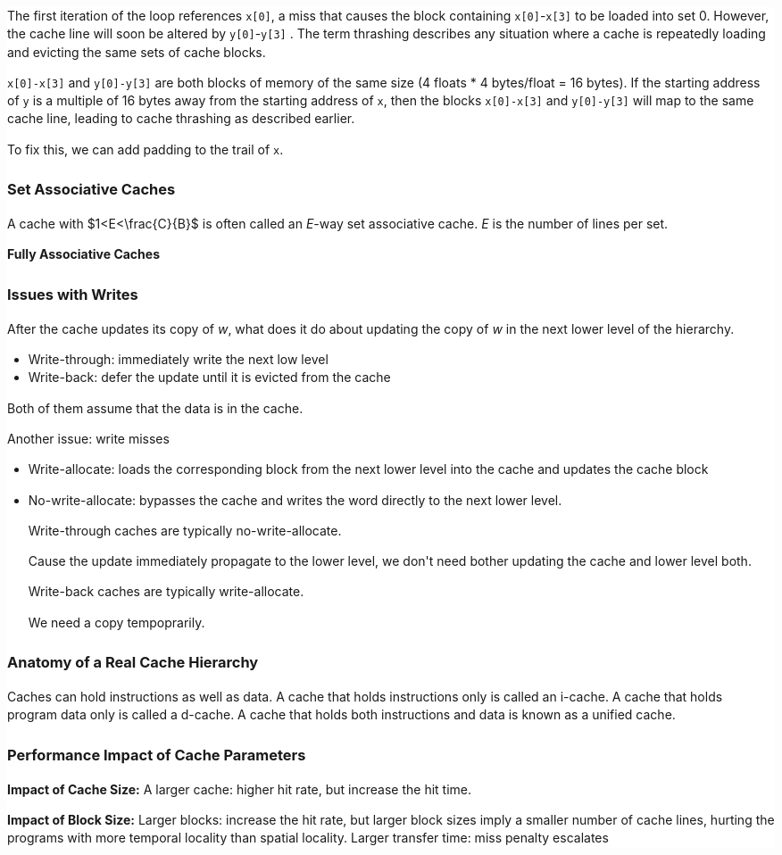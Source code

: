 The first iteration of the loop references `x[0]`, a miss that causes the block containing `x[0]`-`x[3]` to be loaded into set 0. However, the cache line will soon be altered by  `y[0]`-`y[3]` . The term thrashing describes any situation where a cache is repeatedly loading and evicting the same sets of cache blocks.

`x[0]-x[3]` and `y[0]-y[3]` are both blocks of memory of the same size (4 floats * 4 bytes/float = 16 bytes). If the starting address of `y` is a multiple of 16 bytes away from the starting address of `x`, then the blocks `x[0]-x[3]` and `y[0]-y[3]` will map to the same cache line, leading to cache thrashing as described earlier.

To fix this, we can add padding to the trail of `x`. 

### Set Associative Caches

A cache with $1<E<\frac{C}{B}$ is often called an $E$-way set associative cache. $E$ is the number of lines per set.

**Fully Associative Caches**

### Issues with Writes

After the cache updates its copy of $w$, what does it do about updating the copy of $w$ in the next lower level of the hierarchy.

- Write-through: immediately write the next low level
- Write-back: defer the update until it is evicted from the cache

Both of them assume that the data is in the cache.

Another issue: write misses

- Write-allocate: loads the corresponding block from the next lower level into the cache and updates the cache block

- No-write-allocate: bypasses the cache and writes the word directly to the next lower level.

  Write-through caches are typically no-write-allocate. 

  Cause the update immediately propagate to the lower level, we don't need bother updating the cache and lower level both.

  Write-back caches are typically write-allocate.

  We need a copy tempoprarily.

### Anatomy of a Real Cache Hierarchy

Caches can hold instructions as well as data. A cache that holds instructions only is called an i-cache. A cache that holds program data only is called a d-cache. A cache that holds both instructions and data is known as a unified cache.

### Performance Impact of Cache Parameters

**Impact of Cache Size:** A larger cache: higher hit rate, but increase the hit time.

**Impact of Block Size:** Larger blocks: increase the hit rate, but larger block sizes imply a smaller number of cache lines, hurting the programs with more temporal locality than spatial locality. Larger transfer time: miss penalty escalates
